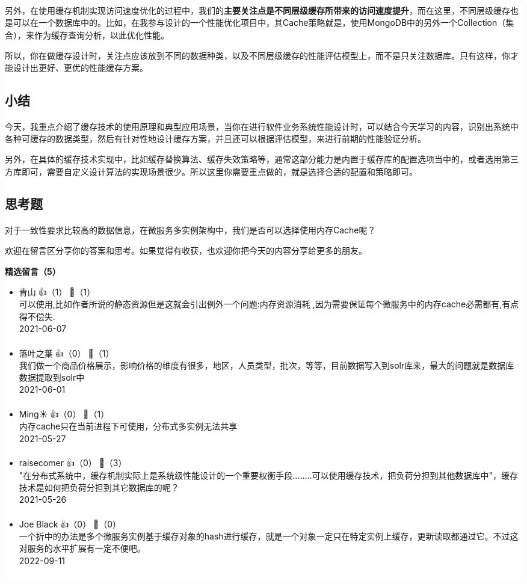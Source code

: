 另外，在使用缓存机制实现访问速度优化的过程中，我们的**主要关注点是不同层级缓存所带来的访问速度提升**，而在这里，不同层级缓存也是可以在一个数据库中的。比如，在我参与设计的一个性能优化项目中，其Cache策略就是，使用MongoDB中的另外一个Collection（集合），来作为缓存查询分析，以此优化性能。

所以，你在做缓存设计时，关注点应该放到不同的数据种类，以及不同层级缓存的性能评估模型上，而不是只关注数据库。只有这样，你才能设计出更好、更优的性能缓存方案。

## 小结

今天，我重点介绍了缓存技术的使用原理和典型应用场景，当你在进行软件业务系统性能设计时，可以结合今天学习的内容，识别出系统中各种可缓存的数据类型，然后有针对性地设计缓存方案，并且还可以根据评估模型，来进行前期的性能验证分析。

另外，在具体的缓存技术实现中，比如缓存替换算法、缓存失效策略等，通常这部分能力是内置于缓存库的配置选项当中的，或者选用第三方库即可，需要自定义设计算法的实现场景很少。所以这里你需要重点做的，就是选择合适的配置和策略即可。

## 思考题

对于一致性要求比较高的数据信息，在微服务多实例架构中，我们是否可以选择使用内存Cache呢？

欢迎在留言区分享你的答案和思考。如果觉得有收获，也欢迎你把今天的内容分享给更多的朋友。
<div><strong>精选留言（5）</strong></div><ul>
<li><span>青山</span> 👍（1） 💬（1）<div>可以使用,比如作者所说的静态资源但是这就会引出例外一个问题:内存资源消耗 ,因为需要保证每个微服务中的内存cache必需都有,有点得不偿失.</div>2021-06-07</li><br/><li><span>落叶之葉</span> 👍（0） 💬（1）<div>我们做一个商品价格展示，影响价格的维度有很多，地区，人员类型，批次，等等，目前数据写入到solr库来，最大的问题就是数据库数据提取到solr中</div>2021-06-01</li><br/><li><span>Ming☀</span> 👍（0） 💬（1）<div>内存cache只在当前进程下可使用，分布式多实例无法共享</div>2021-05-27</li><br/><li><span>raisecomer</span> 👍（0） 💬（3）<div>&quot;在分布式系统中，缓存机制实际上是系统级性能设计的一个重要权衡手段........可以使用缓存技术，把负荷分担到其他数据库中&quot;，缓存技术是如何把负荷分担到其它数据库的呢？</div>2021-05-26</li><br/><li><span>Joe Black</span> 👍（0） 💬（0）<div>一个折中的办法是多个微服务实例基于缓存对象的hash进行缓存，就是一个对象一定只在特定实例上缓存，更新读取都通过它。不过这对服务的水平扩展有一定不便吧。</div>2022-09-11</li><br/>
</ul>